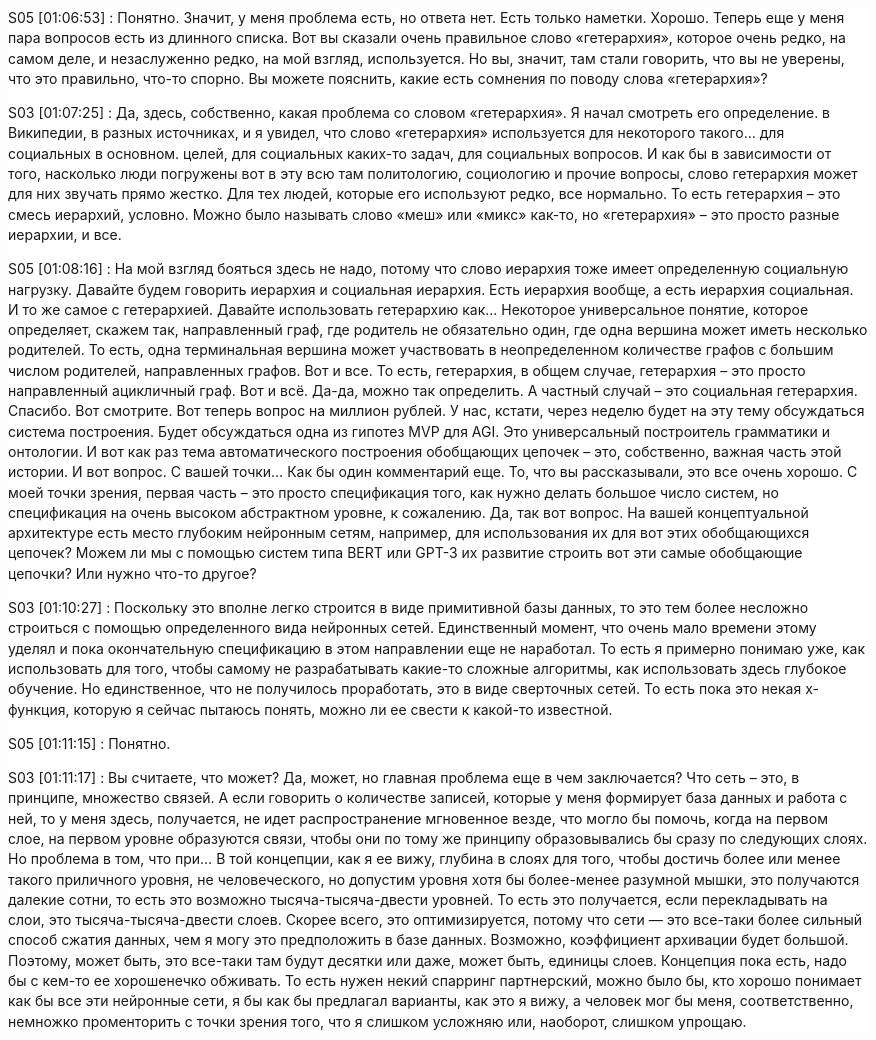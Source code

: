 S05 [01:06:53]  : Понятно. Значит, у меня проблема есть, но ответа нет. Есть только наметки. Хорошо. Теперь еще у меня пара вопросов есть из длинного списка. Вот вы сказали очень правильное слово «гетерархия», которое очень редко, на самом деле, и незаслуженно редко, на мой взгляд, используется. Но вы, значит, там стали говорить, что вы не уверены, что это правильно, что-то спорно. Вы можете пояснить, какие есть сомнения по поводу слова «гетерархия»? 

S03 [01:07:25]  : Да, здесь, собственно, какая проблема со словом «гетерархия». Я начал смотреть его определение. в Википедии, в разных источниках, и я увидел, что слово «гетерархия» используется для некоторого такого… для социальных в основном. целей, для социальных каких-то задач, для социальных вопросов. И как бы в зависимости от того, насколько люди погружены вот в эту всю там политологию, социологию и прочие вопросы, слово гетерархия может для них звучать прямо жестко. Для тех людей, которые его используют редко, все нормально. То есть гетерархия – это смесь иерархий, условно. Можно было называть слово «меш» или «микс» как-то, но «гетерархия» – это просто разные иерархии, и все. 

S05 [01:08:16]  : На мой взгляд бояться здесь не надо, потому что слово иерархия тоже имеет определенную социальную нагрузку. Давайте будем говорить иерархия и социальная иерархия. Есть иерархия вообще, а есть иерархия социальная. И то же самое с гетерархией. Давайте использовать гетерархию как... Некоторое универсальное понятие, которое определяет, скажем так, направленный граф, где родитель не обязательно один, где одна вершина может иметь несколько родителей. То есть, одна терминальная вершина может участвовать в неопределенном количестве графов с большим числом родителей, направленных графов. Вот и все. То есть, гетерархия, в общем случае, гетерархия – это просто направленный ацикличный граф. Вот и всё. Да-да, можно так определить. А частный случай – это социальная гетерархия. Спасибо. Вот смотрите. Вот теперь вопрос на миллион рублей. У нас, кстати, через неделю будет на эту тему обсуждаться система построения. Будет обсуждаться одна из гипотез MVP для AGI. Это универсальный построитель грамматики и онтологии. И вот как раз тема автоматического построения обобщающих цепочек – это, собственно, важная часть этой истории. И вот вопрос. С вашей точки… Как бы один комментарий еще. То, что вы рассказывали, это все очень хорошо. С моей точки зрения, первая часть – это просто спецификация того, как нужно делать большое число систем, но спецификация на очень высоком абстрактном уровне, к сожалению. Да, так вот вопрос. На вашей концептуальной архитектуре есть место глубоким нейронным сетям, например, для использования их для вот этих обобщающихся цепочек? Можем ли мы с помощью систем типа BERT или GPT-3 их развитие строить вот эти самые обобщающие цепочки? Или нужно что-то другое? 

S03 [01:10:27]  : Поскольку это вполне легко строится в виде примитивной базы данных, то это тем более несложно строиться с помощью определенного вида нейронных сетей. Единственный момент, что очень мало времени этому уделял и пока окончательную спецификацию в этом направлении еще не наработал. То есть я примерно понимаю уже, как использовать для того, чтобы самому не разрабатывать какие-то сложные алгоритмы, как использовать здесь глубокое обучение. Но единственное, что не получилось проработать, это в виде сверточных сетей. То есть пока это некая x-функция, которую я сейчас пытаюсь понять, можно ли ее свести к какой-то известной. 

S05 [01:11:15]  : Понятно. 

S03 [01:11:17]  : Вы считаете, что может? Да, может, но главная проблема еще в чем заключается? Что сеть – это, в принципе, множество связей. А если говорить о количестве записей, которые у меня формирует база данных и работа с ней, то у меня здесь, получается, не идет распространение мгновенное везде, что могло бы помочь, когда на первом слое, на первом уровне образуются связи, чтобы они по тому же принципу образовывались бы сразу по следующих слоях. Но проблема в том, что при… В той концепции, как я ее вижу, глубина в слоях для того, чтобы достичь более или менее такого приличного уровня, не человеческого, но допустим уровня хотя бы более-менее разумной мышки, это получаются далекие сотни, то есть это возможно тысяча-тысяча-двести уровней. То есть это получается, если перекладывать на слои, это тысяча-тысяча-двести слоев. Скорее всего, это оптимизируется, потому что сети — это все-таки более сильный способ сжатия данных, чем я могу это предположить в базе данных. Возможно, коэффициент архивации будет большой. Поэтому, может быть, это все-таки там будут десятки или даже, может быть, единицы слоев. Концепция пока есть, надо бы с кем-то ее хорошенечко обживать. То есть нужен некий спарринг партнерский, можно было бы, кто хорошо понимает как бы все эти нейронные сети, я бы как бы предлагал варианты, как это я вижу, а человек мог бы меня, соответственно, немножко променторить с точки зрения того, что я слишком усложняю или, наоборот, слишком упрощаю. 
